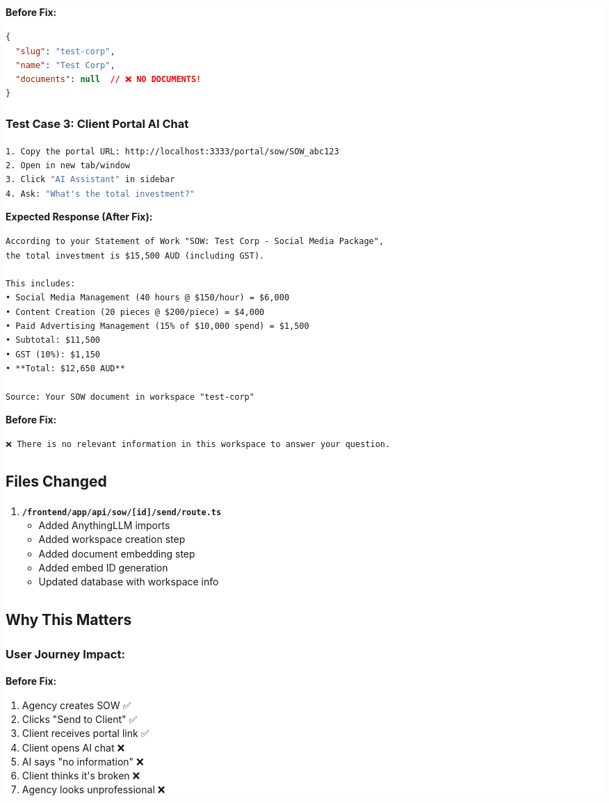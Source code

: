 **Before Fix:**
```json
{
  "slug": "test-corp",
  "name": "Test Corp",
  "documents": null  // ❌ NO DOCUMENTS!
}
```

### Test Case 3: Client Portal AI Chat
```bash
1. Copy the portal URL: http://localhost:3333/portal/sow/SOW_abc123
2. Open in new tab/window
3. Click "AI Assistant" in sidebar
4. Ask: "What's the total investment?"
```

**Expected Response (After Fix):**
```
According to your Statement of Work "SOW: Test Corp - Social Media Package", 
the total investment is $15,500 AUD (including GST).

This includes:
• Social Media Management (40 hours @ $150/hour) = $6,000
• Content Creation (20 pieces @ $200/piece) = $4,000
• Paid Advertising Management (15% of $10,000 spend) = $1,500
• Subtotal: $11,500
• GST (10%): $1,150
• **Total: $12,650 AUD**

Source: Your SOW document in workspace "test-corp"
```

**Before Fix:**
```
❌ There is no relevant information in this workspace to answer your question.
```

## Files Changed

1. **`/frontend/app/api/sow/[id]/send/route.ts`**
   - Added AnythingLLM imports
   - Added workspace creation step
   - Added document embedding step
   - Added embed ID generation
   - Updated database with workspace info

## Why This Matters

### User Journey Impact:

**Before Fix:**
1. Agency creates SOW ✅
2. Clicks "Send to Client" ✅
3. Client receives portal link ✅
4. Client opens AI chat ❌
5. AI says "no information" ❌
6. Client thinks it's broken ❌
7. Agency looks unprofessional ❌
